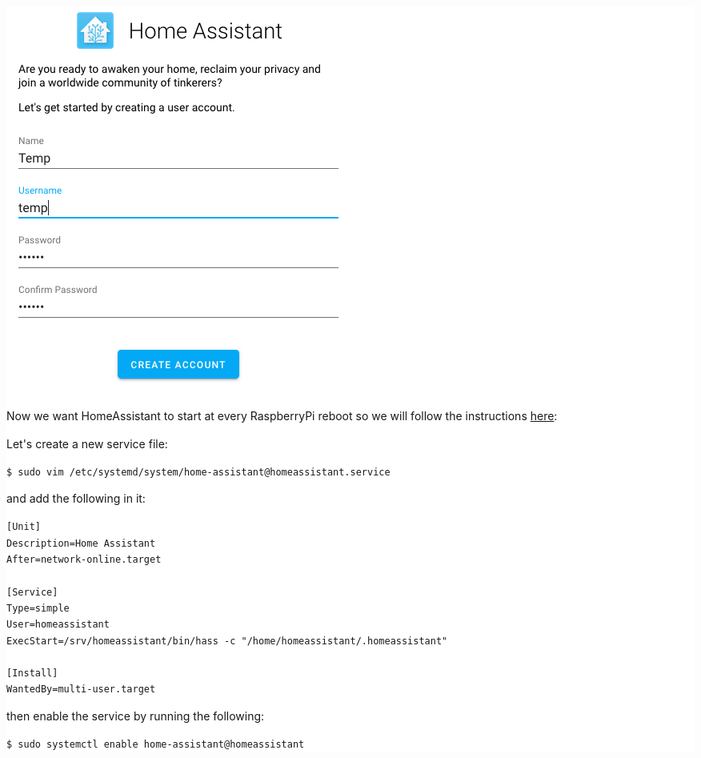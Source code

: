 ![Hass](/images/hass.png)

Now we want HomeAssistant to start at every RaspberryPi reboot so we will follow the instructions [here](https://www.home-assistant.io/docs/autostart/systemd/):

Let's create a new service file:
```
$ sudo vim /etc/systemd/system/home-assistant@homeassistant.service
```

and add the following in it:

```
[Unit]
Description=Home Assistant
After=network-online.target

[Service]
Type=simple
User=homeassistant
ExecStart=/srv/homeassistant/bin/hass -c "/home/homeassistant/.homeassistant"

[Install]
WantedBy=multi-user.target
```

then enable the service by running the following:

```
$ sudo systemctl enable home-assistant@homeassistant
```
